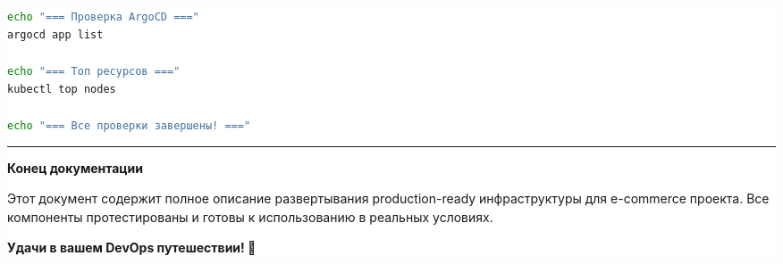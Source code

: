 ```bash
echo "=== Проверка ArgoCD ==="
argocd app list

echo "=== Топ ресурсов ==="
kubectl top nodes

echo "=== Все проверки завершены! ==="
```

---

**Конец документации**

Этот документ содержит полное описание развертывания production-ready инфраструктуры для e-commerce проекта. Все компоненты протестированы и готовы к использованию в реальных условиях.

**Удачи в вашем DevOps путешествии! 🚀**
